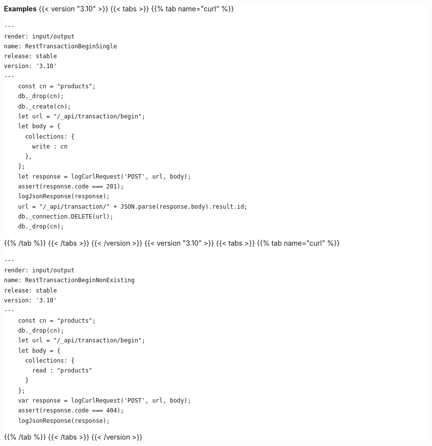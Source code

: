 **Examples**
{{< version "3.10" >}}
{{< tabs >}}
{{% tab name="curl" %}}
```curl
---
render: input/output
name: RestTransactionBeginSingle
release: stable
version: '3.10'
---
    const cn = "products";
    db._drop(cn);
    db._create(cn);
    let url = "/_api/transaction/begin";
    let body = {
      collections: {
        write : cn
      },
    };
    let response = logCurlRequest('POST', url, body);
    assert(response.code === 201);
    logJsonResponse(response);
    url = "/_api/transaction/" + JSON.parse(response.body).result.id;
    db._connection.DELETE(url);
    db._drop(cn);
```
{{% /tab %}}
{{< /tabs >}}
{{< /version >}}
{{< version "3.10" >}}
{{< tabs >}}
{{% tab name="curl" %}}
```curl
---
render: input/output
name: RestTransactionBeginNonExisting
release: stable
version: '3.10'
---
    const cn = "products";
    db._drop(cn);
    let url = "/_api/transaction/begin";
    let body = {
      collections: {
        read : "products"
      }
    };
    var response = logCurlRequest('POST', url, body);
    assert(response.code === 404);
    logJsonResponse(response);
```
{{% /tab %}}
{{< /tabs >}}
{{< /version >}}
